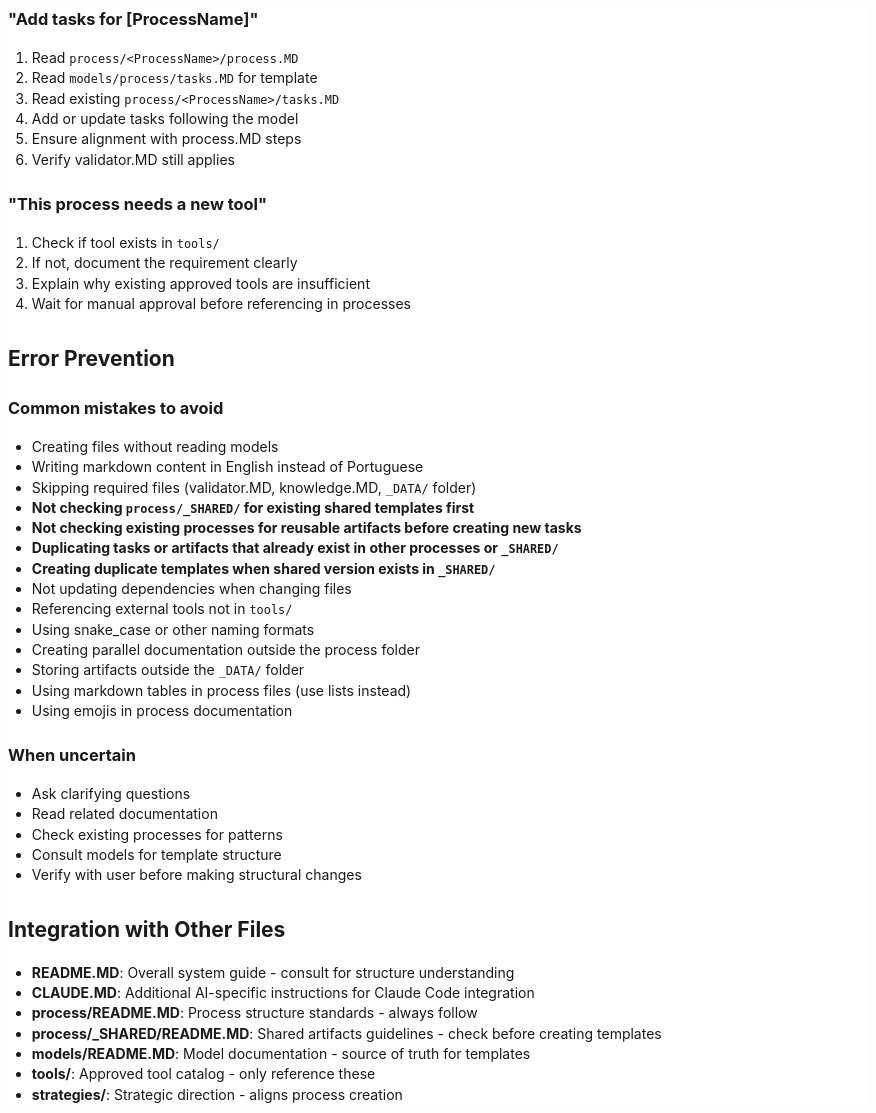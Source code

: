 ### "Add tasks for [ProcessName]"
1. Read `process/<ProcessName>/process.MD`
2. Read `models/process/tasks.MD` for template
3. Read existing `process/<ProcessName>/tasks.MD`
4. Add or update tasks following the model
5. Ensure alignment with process.MD steps
6. Verify validator.MD still applies

### "This process needs a new tool"
1. Check if tool exists in `tools/`
2. If not, document the requirement clearly
3. Explain why existing approved tools are insufficient
4. Wait for manual approval before referencing in processes

## Error Prevention

### Common mistakes to avoid
- Creating files without reading models
- Writing markdown content in English instead of Portuguese
- Skipping required files (validator.MD, knowledge.MD, `_DATA/` folder)
- **Not checking `process/_SHARED/` for existing shared templates first**
- **Not checking existing processes for reusable artifacts before creating new tasks**
- **Duplicating tasks or artifacts that already exist in other processes or `_SHARED/`**
- **Creating duplicate templates when shared version exists in `_SHARED/`**
- Not updating dependencies when changing files
- Referencing external tools not in `tools/`
- Using snake_case or other naming formats
- Creating parallel documentation outside the process folder
- Storing artifacts outside the `_DATA/` folder
- Using markdown tables in process files (use lists instead)
- Using emojis in process documentation

### When uncertain
- Ask clarifying questions
- Read related documentation
- Check existing processes for patterns
- Consult models for template structure
- Verify with user before making structural changes

## Integration with Other Files

- **README.MD**: Overall system guide - consult for structure understanding
- **CLAUDE.MD**: Additional AI-specific instructions for Claude Code integration
- **process/README.MD**: Process structure standards - always follow
- **process/_SHARED/README.MD**: Shared artifacts guidelines - check before creating templates
- **models/README.MD**: Model documentation - source of truth for templates
- **tools/**: Approved tool catalog - only reference these
- **strategies/**: Strategic direction - aligns process creation
